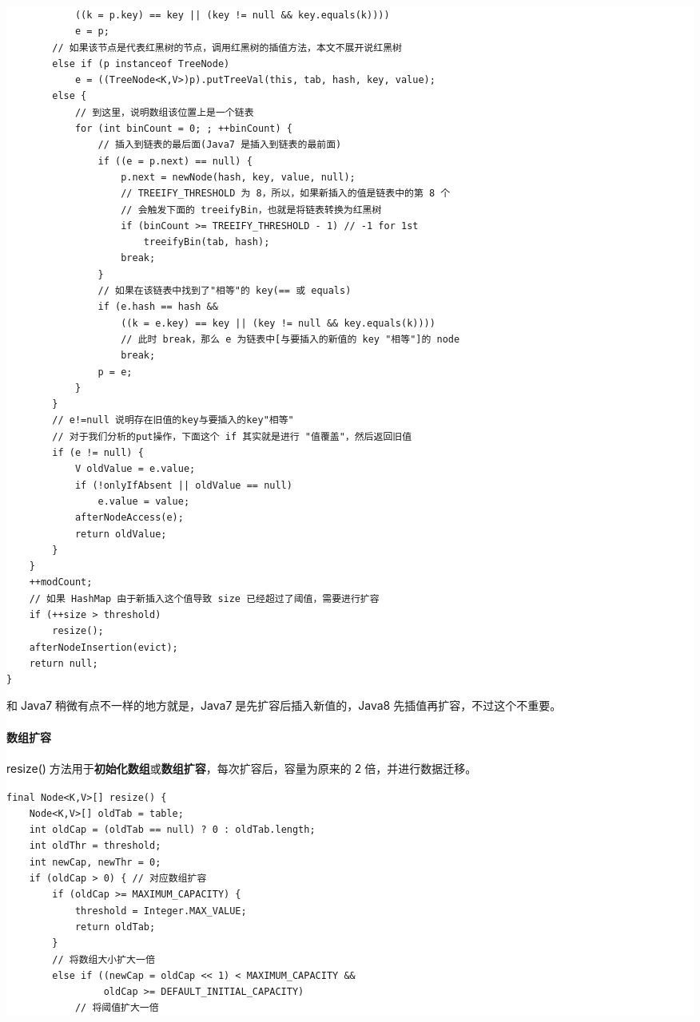 ```
            ((k = p.key) == key || (key != null && key.equals(k))))
            e = p;
        // 如果该节点是代表红黑树的节点，调用红黑树的插值方法，本文不展开说红黑树
        else if (p instanceof TreeNode)
            e = ((TreeNode<K,V>)p).putTreeVal(this, tab, hash, key, value);
        else {
            // 到这里，说明数组该位置上是一个链表
            for (int binCount = 0; ; ++binCount) {
                // 插入到链表的最后面(Java7 是插入到链表的最前面)
                if ((e = p.next) == null) {
                    p.next = newNode(hash, key, value, null);
                    // TREEIFY_THRESHOLD 为 8，所以，如果新插入的值是链表中的第 8 个
                    // 会触发下面的 treeifyBin，也就是将链表转换为红黑树
                    if (binCount >= TREEIFY_THRESHOLD - 1) // -1 for 1st
                        treeifyBin(tab, hash);
                    break;
                }
                // 如果在该链表中找到了"相等"的 key(== 或 equals)
                if (e.hash == hash &&
                    ((k = e.key) == key || (key != null && key.equals(k))))
                    // 此时 break，那么 e 为链表中[与要插入的新值的 key "相等"]的 node
                    break;
                p = e;
            }
        }
        // e!=null 说明存在旧值的key与要插入的key"相等"
        // 对于我们分析的put操作，下面这个 if 其实就是进行 "值覆盖"，然后返回旧值
        if (e != null) {
            V oldValue = e.value;
            if (!onlyIfAbsent || oldValue == null)
                e.value = value;
            afterNodeAccess(e);
            return oldValue;
        }
    }
    ++modCount;
    // 如果 HashMap 由于新插入这个值导致 size 已经超过了阈值，需要进行扩容
    if (++size > threshold)
        resize();
    afterNodeInsertion(evict);
    return null;
}
```

和 Java7 稍微有点不一样的地方就是，Java7 是先扩容后插入新值的，Java8 先插值再扩容，不过这个不重要。

#### 数组扩容

resize() 方法用于**初始化数组**或**数组扩容**，每次扩容后，容量为原来的 2 倍，并进行数据迁移。

```
final Node<K,V>[] resize() {
    Node<K,V>[] oldTab = table;
    int oldCap = (oldTab == null) ? 0 : oldTab.length;
    int oldThr = threshold;
    int newCap, newThr = 0;
    if (oldCap > 0) { // 对应数组扩容
        if (oldCap >= MAXIMUM_CAPACITY) {
            threshold = Integer.MAX_VALUE;
            return oldTab;
        }
        // 将数组大小扩大一倍
        else if ((newCap = oldCap << 1) < MAXIMUM_CAPACITY &&
                 oldCap >= DEFAULT_INITIAL_CAPACITY)
            // 将阈值扩大一倍
```